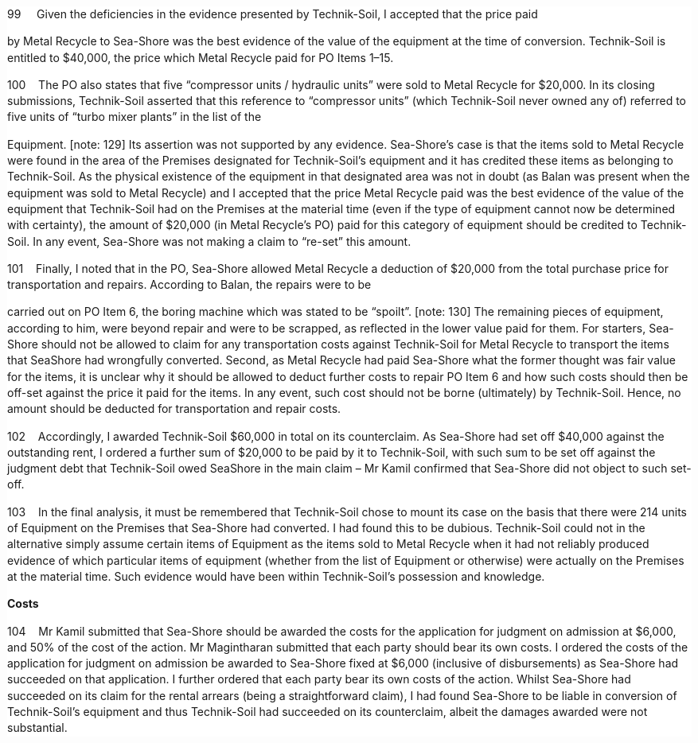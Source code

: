 99     Given the deficiencies in the evidence presented by Technik-Soil, I accepted that the price paid 


by Metal Recycle to Sea-Shore was the best evidence of the value of the equipment at the time of conversion. Technik-Soil is entitled to $40,000, the price which Metal Recycle paid for PO Items 1–15. 

100    The PO also states that five “compressor units / hydraulic units” were sold to Metal Recycle for $20,000. In its closing submissions, Technik-Soil asserted that this reference to “compressor units” (which Technik-Soil never owned any of) referred to five units of “turbo mixer plants” in the list of the 

Equipment. [note: 129] Its assertion was not supported by any evidence. Sea-Shore’s case is that the items sold to Metal Recycle were found in the area of the Premises designated for Technik-Soil’s equipment and it has credited these items as belonging to Technik-Soil. As the physical existence of the equipment in that designated area was not in doubt (as Balan was present when the equipment was sold to Metal Recycle) and I accepted that the price Metal Recycle paid was the best evidence of the value of the equipment that Technik-Soil had on the Premises at the material time (even if the type of equipment cannot now be determined with certainty), the amount of $20,000 (in Metal Recycle’s PO) paid for this category of equipment should be credited to Technik-Soil. In any event, Sea-Shore was not making a claim to “re-set” this amount. 

101    Finally, I noted that in the PO, Sea-Shore allowed Metal Recycle a deduction of $20,000 from the total purchase price for transportation and repairs. According to Balan, the repairs were to be 

carried out on PO Item 6, the boring machine which was stated to be “spoilt”. [note: 130] The remaining pieces of equipment, according to him, were beyond repair and were to be scrapped, as reflected in the lower value paid for them. For starters, Sea-Shore should not be allowed to claim for any transportation costs against Technik-Soil for Metal Recycle to transport the items that SeaShore had wrongfully converted. Second, as Metal Recycle had paid Sea-Shore what the former thought was fair value for the items, it is unclear why it should be allowed to deduct further costs to repair PO Item 6 and how such costs should then be off-set against the price it paid for the items. In any event, such cost should not be borne (ultimately) by Technik-Soil. Hence, no amount should be deducted for transportation and repair costs. 

102    Accordingly, I awarded Technik-Soil $60,000 in total on its counterclaim. As Sea-Shore had set off $40,000 against the outstanding rent, I ordered a further sum of $20,000 to be paid by it to Technik-Soil, with such sum to be set off against the judgment debt that Technik-Soil owed SeaShore in the main claim – Mr Kamil confirmed that Sea-Shore did not object to such set-off. 

103    In the final analysis, it must be remembered that Technik-Soil chose to mount its case on the basis that there were 214 units of Equipment on the Premises that Sea-Shore had converted. I had found this to be dubious. Technik-Soil could not in the alternative simply assume certain items of Equipment as the items sold to Metal Recycle when it had not reliably produced evidence of which particular items of equipment (whether from the list of Equipment or otherwise) were actually on the Premises at the material time. Such evidence would have been within Technik-Soil’s possession and knowledge. 

**Costs** 

104    Mr Kamil submitted that Sea-Shore should be awarded the costs for the application for judgment on admission at $6,000, and 50% of the cost of the action. Mr Magintharan submitted that each party should bear its own costs. I ordered the costs of the application for judgment on admission be awarded to Sea-Shore fixed at $6,000 (inclusive of disbursements) as Sea-Shore had succeeded on that application. I further ordered that each party bear its own costs of the action. Whilst Sea-Shore had succeeded on its claim for the rental arrears (being a straightforward claim), I had found Sea-Shore to be liable in conversion of Technik-Soil’s equipment and thus Technik-Soil had succeeded on its counterclaim, albeit the damages awarded were not substantial. 
